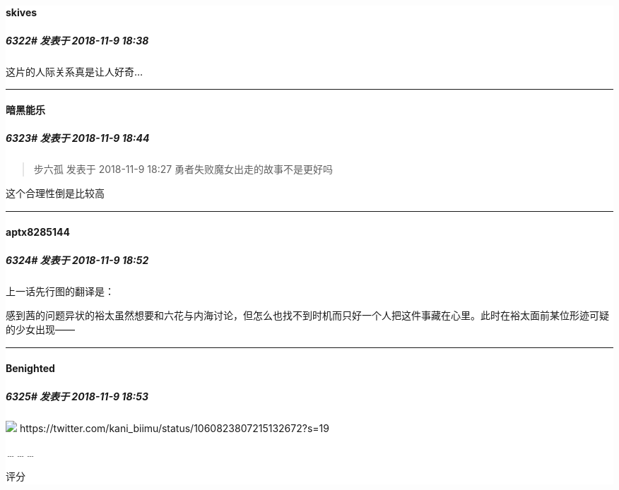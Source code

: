 ####  skives  
##### 6322#       发表于 2018-11-9 18:38




这片的人际关系真是让人好奇…







-----

####  暗黑能乐  
##### 6323#       发表于 2018-11-9 18:44



<blockquote>步六孤 发表于 2018-11-9 18:27
勇者失败魔女出走的故事不是更好吗</blockquote>
这个合理性倒是比较高







-----

####  aptx8285144  
##### 6324#       发表于 2018-11-9 18:52




上一话先行图的翻译是：

感到茜的问题异状的裕太虽然想要和六花与内海讨论，但怎么也找不到时机而只好一个人把这件事藏在心里。此时在裕太面前某位形迹可疑的少女出现——







-----

####  Benighted  
##### 6325#       发表于 2018-11-9 18:53





<img src="https://i.loli.net/2018/11/09/5be566e623df8.jpg" referrerpolicy="no-referrer">
https://twitter.com/kani_biimu/status/1060823807215132672?s=19



﹍﹍﹍

评分

